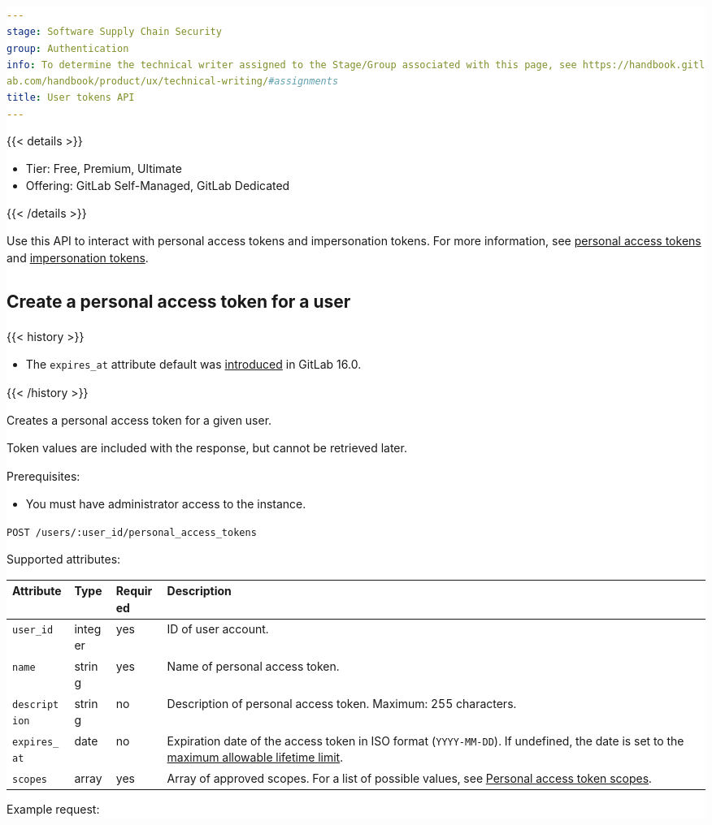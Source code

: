 ```yaml
---
stage: Software Supply Chain Security
group: Authentication
info: To determine the technical writer assigned to the Stage/Group associated with this page, see https://handbook.gitlab.com/handbook/product/ux/technical-writing/#assignments
title: User tokens API
---
```


{{< details >}}

- Tier: Free, Premium, Ultimate
- Offering: GitLab Self-Managed, GitLab Dedicated

{{< /details >}}

Use this API to interact with personal access tokens and impersonation tokens. For more information, see [personal access tokens](../user/profile/personal_access_tokens.md) and [impersonation tokens](rest/authentication.md#impersonation-tokens).

## Create a personal access token for a user

{{< history >}}

- The `expires_at` attribute default was [introduced](https://gitlab.com/gitlab-org/gitlab/-/merge_requests/120213) in GitLab 16.0.

{{< /history >}}

Creates a personal access token for a given user.

Token values are included with the response, but cannot be retrieved later.

Prerequisites:

- You must have administrator access to the instance.

```plaintext
POST /users/:user_id/personal_access_tokens
```

Supported attributes:

| Attribute    | Type    | Required | Description |
|:-------------|:--------|:---------|:------------|
| `user_id`    | integer | yes      | ID of user account. |
| `name`       | string  | yes      | Name of personal access token. |
| `description`| string  | no       | Description of personal access token. Maximum: 255 characters. |
| `expires_at` | date    | no       | Expiration date of the access token in ISO format (`YYYY-MM-DD`). If undefined, the date is set to the [maximum allowable lifetime limit](../user/profile/personal_access_tokens.md#access-token-expiration). |
| `scopes`     | array   | yes      | Array of approved scopes. For a list of possible values, see [Personal access token scopes](../user/profile/personal_access_tokens.md#personal-access-token-scopes). |

Example request:
